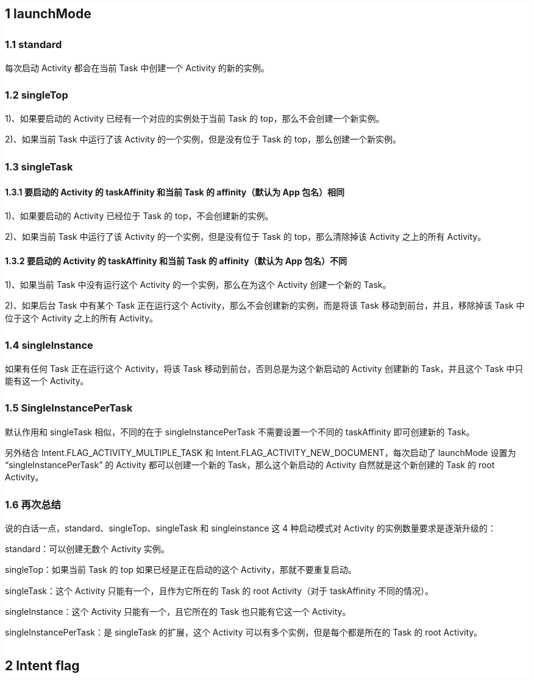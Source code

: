 1 launchMode
------------

### 1.1 standard

每次启动 Activity 都会在当前 Task 中创建一个 Activity 的新的实例。

### 1.2 singleTop

1)、如果要启动的 Activity 已经有一个对应的实例处于当前 Task 的 top，那么不会创建一个新实例。

2)、如果当前 Task 中运行了该 Activity 的一个实例，但是没有位于 Task 的 top，那么创建一个新实例。

### 1.3 singleTask

#### 1.3.1 要启动的 Activity 的 taskAffinity 和当前 Task 的 affinity（默认为 App 包名）相同

1)、如果要启动的 Activity 已经位于 Task 的 top，不会创建新的实例。

2)、如果当前 Task 中运行了该 Activity 的一个实例，但是没有位于 Task 的 top，那么清除掉该 Activity 之上的所有 Activity。

#### 1.3.2 要启动的 Activity 的 taskAffinity 和当前 Task 的 affinity（默认为 App 包名）不同

1)、如果当前 Task 中没有运行这个 Activity 的一个实例，那么在为这个 Activity 创建一个新的 Task。

2)、如果后台 Task 中有某个 Task 正在运行这个 Activity，那么不会创建新的实例，而是将该 Task 移动到前台，并且，移除掉该 Task 中位于这个 Activity 之上的所有 Activity。

### 1.4 singleInstance

如果有任何 Task 正在运行这个 Activity，将该 Task 移动到前台，否则总是为这个新启动的 Activity 创建新的 Task，并且这个 Task 中只能有这一个 Activity。

### 1.5 SingleInstancePerTask

默认作用和 singleTask 相似，不同的在于 singleInstancePerTask 不需要设置一个不同的 taskAffinity 即可创建新的 Task。

另外结合 Intent.FLAG_ACTIVITY_MULTIPLE_TASK 和 Intent.FLAG_ACTIVITY_NEW_DOCUMENT，每次启动了 launchMode 设置为 “singleInstancePerTask” 的 Activity 都可以创建一个新的 Task，那么这个新启动的 Activity 自然就是这个新创建的 Task 的 root Activity。

### 1.6 再次总结

说的白话一点，standard、singleTop、singleTask 和 singleinstance 这 4 种启动模式对 Activity 的实例数量要求是逐渐升级的：

standard：可以创建无数个 Activity 实例。

singleTop：如果当前 Task 的 top 如果已经是正在启动的这个 Activity，那就不要重复启动。

singleTask：这个 Activity 只能有一个，且作为它所在的 Task 的 root Activity（对于 taskAffinity 不同的情况）。

singleInstance：这个 Activity 只能有一个，且它所在的 Task 也只能有它这一个 Activity。

singleInstancePerTask：是 singleTask 的扩展，这个 Activity 可以有多个实例，但是每个都是所在的 Task 的 root Activity。

2 Intent flag
-------------

